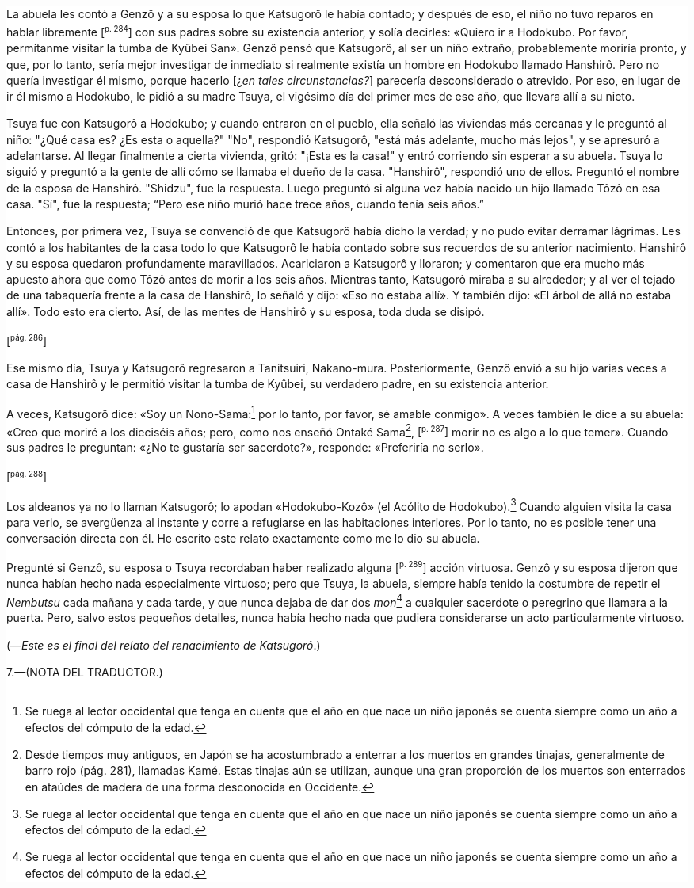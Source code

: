 La abuela les contó a Genzô y a su esposa lo que Katsugorô le había contado; y después de eso, el niño no tuvo reparos en hablar libremente <span id="p284">[<sup><small>p. 284</small></sup>]</span> con sus padres sobre su existencia anterior, y solía decirles: «Quiero ir a Hodokubo. Por favor, permítanme visitar la tumba de Kyûbei San». Genzô pensó que Katsugorô, al ser un niño extraño, probablemente moriría pronto, y que, por lo tanto, sería mejor investigar de inmediato si realmente existía un hombre en Hodokubo llamado Hanshirô. Pero no quería investigar él mismo, porque hacerlo [¿_en tales circunstancias?_\] parecería desconsiderado o atrevido. Por eso, en lugar de ir él mismo a Hodokubo, le pidió a su madre Tsuya, el vigésimo día del primer mes de ese año, que llevara allí a su nieto.

Tsuya fue con Katsugorô a Hodokubo; y cuando entraron en el pueblo, ella señaló las viviendas más cercanas y le preguntó al niño: "¿Qué casa es? ¿Es esta o aquella?" "No", respondió Katsugorô, "está más adelante, mucho más lejos", y se apresuró a adelantarse. Al llegar finalmente a cierta vivienda, gritó: "¡Esta es la casa!" y entró corriendo sin esperar a su abuela. Tsuya lo siguió y preguntó a la gente de allí cómo se llamaba el dueño de la casa. "Hanshirô", respondió uno de ellos. Preguntó el nombre de la esposa de Hanshirô. "Shidzu", fue la respuesta. Luego preguntó si alguna vez había nacido un hijo llamado Tôzô en esa casa. "Sí", fue la respuesta; “Pero ese niño murió hace trece años, cuando tenía seis años.”

Entonces, por primera vez, Tsuya se convenció de que Katsugorô había dicho la verdad; y no pudo evitar derramar lágrimas. Les contó a los habitantes de la casa todo lo que Katsugorô le había contado sobre sus recuerdos de su anterior nacimiento. Hanshirô y su esposa quedaron profundamente maravillados. Acariciaron a Katsugorô y lloraron; y comentaron que era mucho más apuesto ahora que como Tôzô antes de morir a los seis años. Mientras tanto, Katsugorô miraba a su alrededor; y al ver el tejado de una tabaquería frente a la casa de Hanshirô, lo señaló y dijo: «Eso no estaba allí». Y también dijo: «El árbol de allá no estaba allí». Todo esto era cierto. Así, de las mentes de Hanshirô y su esposa, toda duda se disipó.

<span id="p286">[<sup><small>pág. 286</small></sup>]</span>

Ese mismo día, Tsuya y Katsugorô regresaron a Tanitsuiri, Nakano-mura. Posteriormente, Genzô envió a su hijo varias veces a casa de Hanshirô y le permitió visitar la tumba de Kyûbei, su verdadero padre, en su existencia anterior.

A veces, Katsugorô dice: «Soy un Nono-Sama:[^1] por lo tanto, por favor, sé amable conmigo». A veces también le dice a su abuela: «Creo que moriré a los dieciséis años; pero, como nos enseñó Ontaké Sama[^2], <span id="p287">[<sup><small>p. 287</small></sup>]</span> morir no es algo a lo que temer». Cuando sus padres le preguntan: «¿No te gustaría ser sacerdote?», responde: «Preferiría no serlo».

<span id="p288">[<sup><small>pág. 288</small></sup>]</span>

Los aldeanos ya no lo llaman Katsugorô; lo apodan «Hodokubo-Kozô» (el Acólito de Hodokubo).[^1] Cuando alguien visita la casa para verlo, se avergüenza al instante y corre a refugiarse en las habitaciones interiores. Por lo tanto, no es posible tener una conversación directa con él. He escrito este relato exactamente como me lo dio su abuela.

Pregunté si Genzô, su esposa o Tsuya recordaban haber realizado alguna <span id="p289">[<sup><small>p. 289</small></sup>]</span> acción virtuosa. Genzô y su esposa dijeron que nunca habían hecho nada especialmente virtuoso; pero que Tsuya, la abuela, siempre había tenido la costumbre de repetir el _Nembutsu_ cada mañana y cada tarde, y que nunca dejaba de dar dos _mon_[^1] a cualquier sacerdote o peregrino que llamara a la puerta. Pero, salvo estos pequeños detalles, nunca había hecho nada que pudiera considerarse un acto particularmente virtuoso.

(—_Este es el final del relato del renacimiento de Katsugorô_.)

7.—(NOTA DEL TRADUCTOR.)


[^1]: Se ruega al lector occidental que tenga en cuenta que el año en que nace un niño japonés se cuenta siempre como un año a efectos del cómputo de la edad.
[^1]: Lit.: «Un hombre de las olas», un samurái errante sin señor. Los rônin eran generalmente una clase desesperada y muy peligrosa; pero había algunos personajes destacados entre ellos.
[^1]: Los servicios budistas en memoria de los difuntos se celebran a intervalos regulares, cuya duración aumenta gradualmente, hasta que se cumplen cien años del fallecimiento. El _jiû-san kwaiki_ es el servicio del decimotercer año después del fallecimiento. Por "decimotercero" en este contexto, el lector debe entender que el año en que se produjo el fallecimiento se cuenta como un año.
[^1]: El segundo marido, por adopción, de una hija que vive con sus propios padres.
[^1]: En Japón, los niños de las clases más pobres no son destetados hasta una edad mucho mayor que la que se considera adecuada en los países occidentales. Sin embargo, «cuatro años» en este texto puede significar considerablemente menos que tres según el cálculo occidental.
[^2]: Desde tiempos muy antiguos, en Japón se ha acostumbrado a enterrar a los muertos en grandes tinajas, generalmente de barro rojo (pág. 281), llamadas Kamé. Estas tinajas aún se utilizan, aunque una gran proporción de los muertos son enterrados en ataúdes de madera de una forma desconocida en Occidente.
[^1]: La idea expresada no es la de acostarse con la almohada bajo la cabeza, sino la de revolotear alrededor de ella o descansar sobre ella como lo haría un insecto. Se suele decir que el espíritu incorpóreo descansa sobre el techo de la casa. La aparición del anciano a la que se refiere la siguiente oración parece ser una idea del sintoísmo más que del budismo.
[^2]: La repetición de la invocación budista _Namu Amida Butsu!_ recibe este nombre. El _nembutsu_ es repetido por muchas sectas budistas, además de la secta de Amida propiamente dicha: el Shinshû.
[^1]: _Botamochi_, una especie de pastel de arroz azucarado.
[^2]: Este consejo es común en la literatura budista japonesa. Aquí, con _Hotoké Sama_, el niño no se refiere a los budas propiamente dichos, sino a los espíritus de los muertos, a quienes con esperanza llamaban budas quienes los amaban, de forma similar a como en Occidente a veces llamamos ángeles a nuestros muertos.
[^1]: El espacio para cocinar en una cocina japonesa. A veces la palabra se traduce como "cocina", pero el kamado es muy diferente de una cocina occidental.
[^2]: Aquí creo que es mejor omitir un par de frases del original, demasiado simples para el gusto occidental, pero no por ello carentes de interés. El significado de los pasajes omitidos es simplemente que, incluso en el vientre materno, el niño actuó con consideración y según las reglas de la piedad filial.
[^1]: _Nono-San_ (o _Sama_) es la palabra derivada de los espíritus de los muertos, los budas y los dioses sintoístas (Kami). _Nono-San wo ogamu_, “orar al Nono-San”, es la frase derivada de orar a los dioses. Los espíritus de los ancestros se convierten en Nono-San (Kami), según el pensamiento sintoísta.
[^2]: La referencia aquí a Ontaké Sama tiene un interés particular, pero necesitará una explicación considerable.
[^1]: _Kozô_ es el nombre que se le da a un acólito budista o a un joven que estudia para el sacerdocio. Pero también se le da a veces a recaderos y pequeños sirvientes, quizás porque antiguamente se les afeitaba la cabeza a los niños pequeños. Creo que el significado de este texto es "acólito".
[^1]: En aquella época, el nombre de la moneda más pequeña equivalía a 1/10 de un céntimo. Era prácticamente igual al que hoy se llama _rin_, una moneda de cobre con un agujero cuadrado en el centro y caracteres chinos.